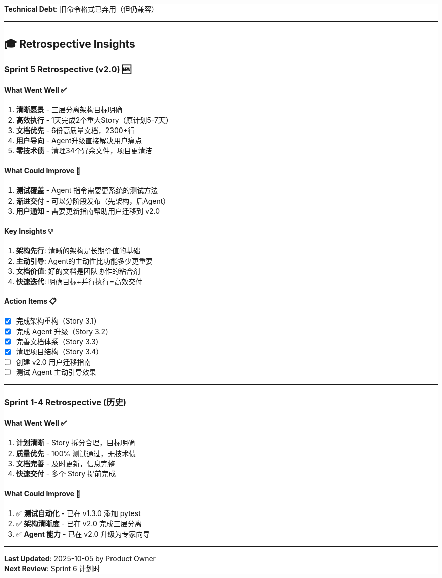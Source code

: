 **Technical Debt**: 旧命令格式已弃用（但仍兼容）

---

## 🎓 Retrospective Insights

### Sprint 5 Retrospective (v2.0) 🆕

#### What Went Well ✅
1. **清晰愿景** - 三层分离架构目标明确
2. **高效执行** - 1天完成2个重大Story（原计划5-7天）
3. **文档优先** - 6份高质量文档，2300+行
4. **用户导向** - Agent升级直接解决用户痛点
5. **零技术债** - 清理34个冗余文件，项目更清洁

#### What Could Improve 🔄
1. **测试覆盖** - Agent 指令需要更系统的测试方法
2. **渐进交付** - 可以分阶段发布（先架构，后Agent）
3. **用户通知** - 需要更新指南帮助用户迁移到 v2.0

#### Key Insights 💡
1. **架构先行**: 清晰的架构是长期价值的基础
2. **主动引导**: Agent的主动性比功能多少更重要
3. **文档价值**: 好的文档是团队协作的粘合剂
4. **快速迭代**: 明确目标+并行执行=高效交付

#### Action Items 📋
- [x] 完成架构重构（Story 3.1）
- [x] 完成 Agent 升级（Story 3.2）
- [x] 完善文档体系（Story 3.3）
- [x] 清理项目结构（Story 3.4）
- [ ] 创建 v2.0 用户迁移指南
- [ ] 测试 Agent 主动引导效果

---

### Sprint 1-4 Retrospective (历史)

#### What Went Well ✅
1. **计划清晰** - Story 拆分合理，目标明确
2. **质量优先** - 100% 测试通过，无技术债
3. **文档完善** - 及时更新，信息完整
4. **快速交付** - 多个 Story 提前完成

#### What Could Improve 🔄
1. ✅ **测试自动化** - 已在 v1.3.0 添加 pytest
2. ✅ **架构清晰度** - 已在 v2.0 完成三层分离
3. ✅ **Agent 能力** - 已在 v2.0 升级为专家向导

---

**Last Updated**: 2025-10-05 by Product Owner  
**Next Review**: Sprint 6 计划时

